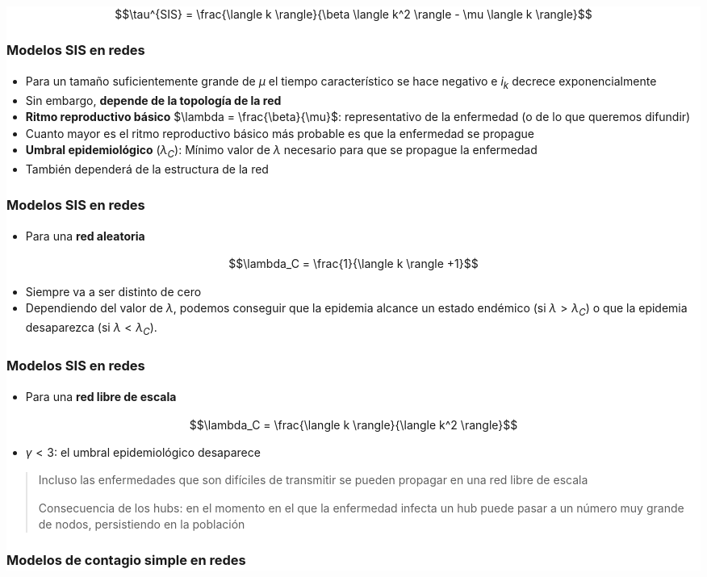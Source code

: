 $$\tau^{SIS} = \frac{\langle k \rangle}{\beta \langle k^2 \rangle - \mu \langle k \rangle}$$

### Modelos SIS en redes

* Para un tamaño suficientemente grande de $\mu$ el tiempo característico se hace negativo e $i_k$ decrece exponencialmente
* Sin embargo, **depende de la topología de la red**
* **Ritmo reproductivo básico** $\lambda = \frac{\beta}{\mu}$: representativo de la enfermedad (o de lo que queremos difundir)
* Cuanto mayor es el ritmo reproductivo básico más probable es que la enfermedad se propague
* **Umbral epidemiológico** ($\lambda_C$): Mínimo valor de $\lambda$ necesario para que se propague la enfermedad
* También dependerá de la estructura de la red

### Modelos SIS en redes

- Para una **red aleatoria** 

$$\lambda_C = \frac{1}{\langle k \rangle +1}$$

- Siempre va a ser distinto de cero
- Dependiendo del valor de $\lambda$, podemos conseguir que la epidemia alcance un estado endémico (si $\lambda > \lambda_C$) o que la epidemia desaparezca (si $\lambda < \lambda_C$).

### Modelos SIS en redes

- Para una **red libre de escala**

$$\lambda_C = \frac{\langle k \rangle}{\langle k^2 \rangle}$$

- $\gamma < 3$: el umbral epidemiológico desaparece
 
> Incluso las enfermedades que son difíciles de transmitir se pueden propagar en una red libre de escala
> 
> Consecuencia de los hubs: en el momento en el que la enfermedad infecta un hub puede pasar a un número muy grande de nodos, persistiendo en la población

### Modelos de contagio simple en redes
